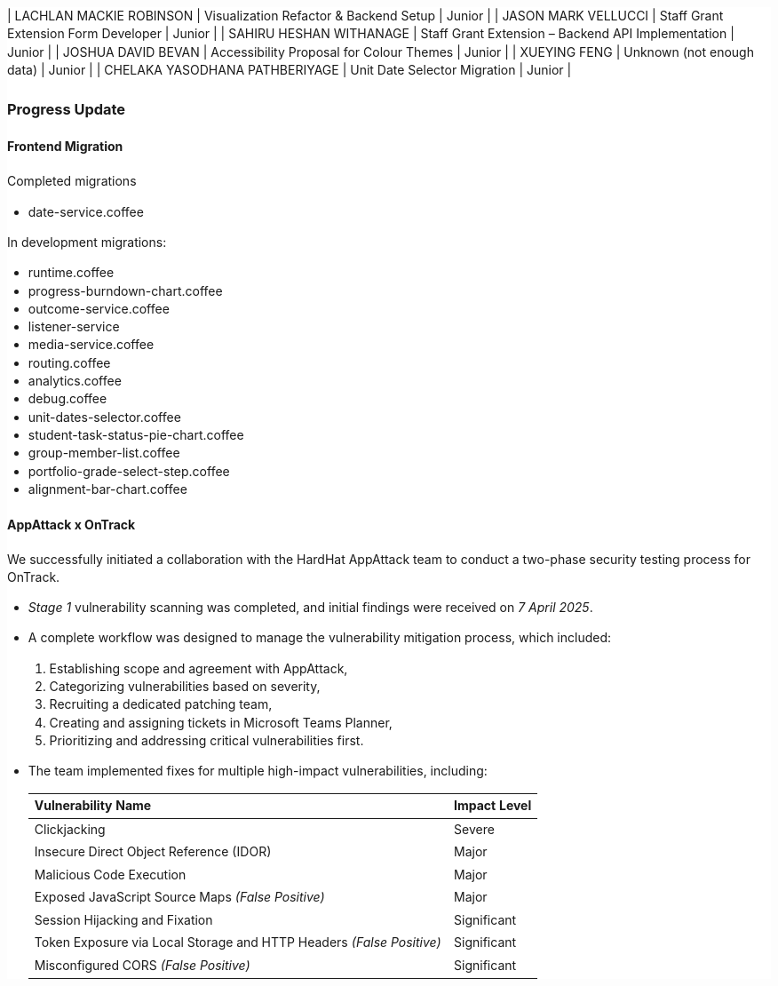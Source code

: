 | LACHLAN MACKIE ROBINSON                                    | Visualization Refactor & Backend Setup                       | Junior        |
| JASON MARK VELLUCCI                                        | Staff Grant Extension Form Developer                         | Junior        |
| SAHIRU HESHAN WITHANAGE                                    | Staff Grant Extension – Backend API Implementation           | Junior        |
| JOSHUA DAVID BEVAN                                         | Accessibility Proposal for Colour Themes                     | Junior        |
| XUEYING FENG                                               | Unknown (not enough data)                                    | Junior        |
| CHELAKA YASODHANA PATHBERIYAGE                             | Unit Date Selector Migration                                 | Junior        |

### Progress Update

#### Frontend Migration

Completed migrations

- date-service.coffee

In development migrations:

- runtime.coffee
- progress-burndown-chart.coffee
- outcome-service.coffee
- listener-service
- media-service.coffee
- routing.coffee
- analytics.coffee
- debug.coffee
- unit-dates-selector.coffee
- student-task-status-pie-chart.coffee
- group-member-list.coffee
- portfolio-grade-select-step.coffee
- alignment-bar-chart.coffee

#### AppAttack x OnTrack

We successfully initiated a collaboration with the HardHat AppAttack team to conduct a two-phase security testing process for OnTrack.

- _Stage 1_ vulnerability scanning was completed, and initial findings were received on _7 April 2025_.
- A complete workflow was designed to manage the vulnerability mitigation process, which included:
  1. Establishing scope and agreement with AppAttack,
  2. Categorizing vulnerabilities based on severity,
  3. Recruiting a dedicated patching team,
  4. Creating and assigning tickets in Microsoft Teams Planner,
  5. Prioritizing and addressing critical vulnerabilities first.
- The team implemented fixes for multiple high-impact vulnerabilities, including:

  | Vulnerability Name                                                  | Impact Level    |
  |----------------------------------------------------------------------|-----------------|
  | Clickjacking                                                        | Severe          |
  | Insecure Direct Object Reference (IDOR)                             | Major           |
  | Malicious Code Execution                                            | Major           |
  | Exposed JavaScript Source Maps *(False Positive)*                  | Major           |
  | Session Hijacking and Fixation                                      | Significant     |
  | Token Exposure via Local Storage and HTTP Headers *(False Positive)*| Significant     |
  | Misconfigured CORS *(False Positive)*                              | Significant     |
